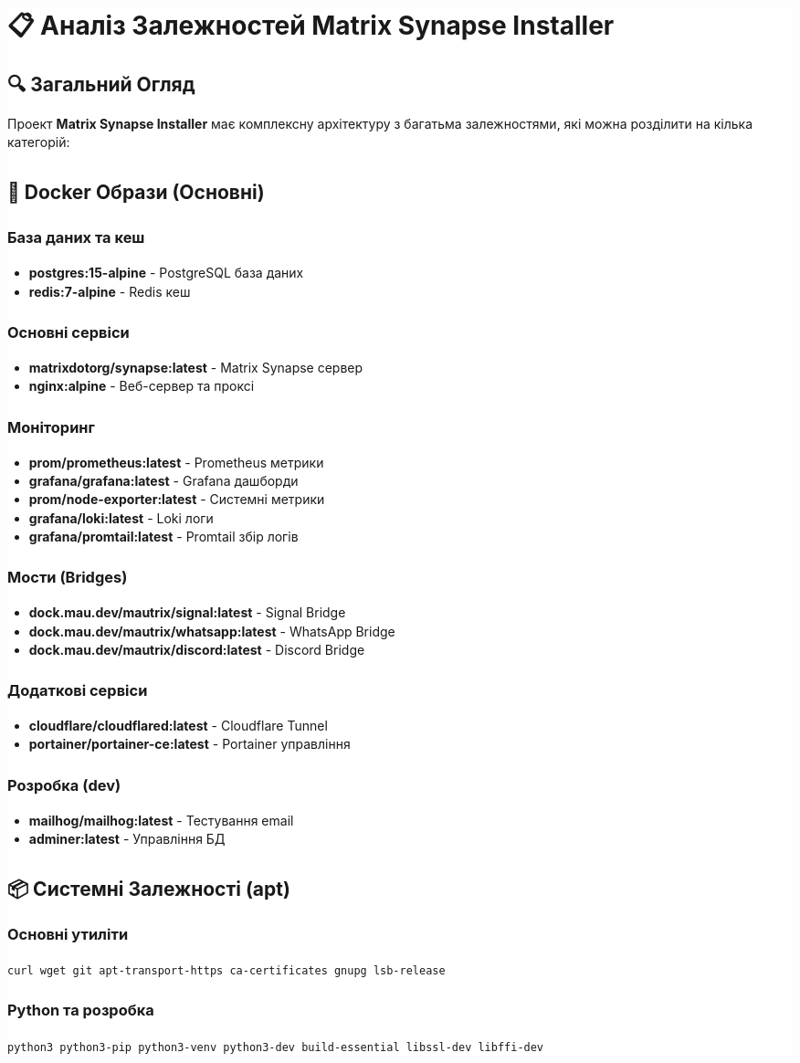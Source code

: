 # 📋 Аналіз Залежностей Matrix Synapse Installer

## 🔍 Загальний Огляд

Проект **Matrix Synapse Installer** має комплексну архітектуру з багатьма залежностями, які можна розділити на кілька категорій:

## 🐳 Docker Образи (Основні)

### База даних та кеш
- **postgres:15-alpine** - PostgreSQL база даних
- **redis:7-alpine** - Redis кеш

### Основні сервіси
- **matrixdotorg/synapse:latest** - Matrix Synapse сервер
- **nginx:alpine** - Веб-сервер та проксі

### Моніторинг
- **prom/prometheus:latest** - Prometheus метрики
- **grafana/grafana:latest** - Grafana дашборди
- **prom/node-exporter:latest** - Системні метрики
- **grafana/loki:latest** - Loki логи
- **grafana/promtail:latest** - Promtail збір логів

### Мости (Bridges)
- **dock.mau.dev/mautrix/signal:latest** - Signal Bridge
- **dock.mau.dev/mautrix/whatsapp:latest** - WhatsApp Bridge
- **dock.mau.dev/mautrix/discord:latest** - Discord Bridge

### Додаткові сервіси
- **cloudflare/cloudflared:latest** - Cloudflare Tunnel
- **portainer/portainer-ce:latest** - Portainer управління

### Розробка (dev)
- **mailhog/mailhog:latest** - Тестування email
- **adminer:latest** - Управління БД

## 📦 Системні Залежності (apt)

### Основні утиліти
```bash
curl wget git apt-transport-https ca-certificates gnupg lsb-release
```

### Python та розробка
```bash
python3 python3-pip python3-venv python3-dev build-essential libssl-dev libffi-dev
```
